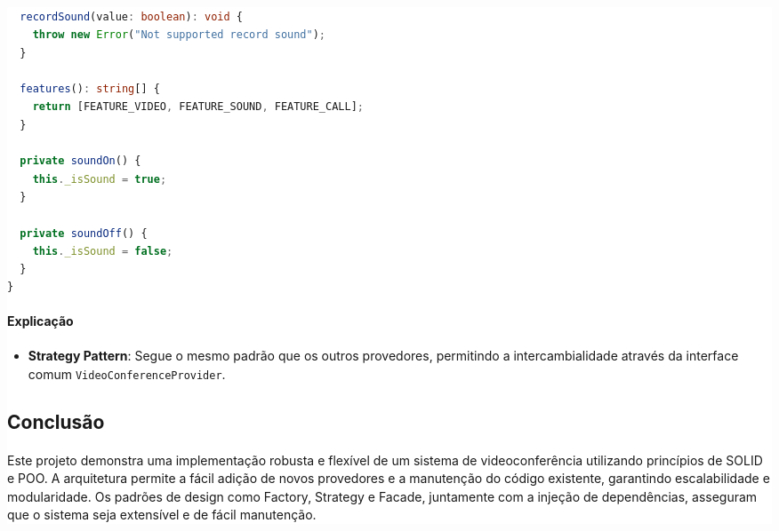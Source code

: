 ```typescript
  recordSound(value: boolean): void {
    throw new Error("Not supported record sound");
  }

  features(): string[] {
    return [FEATURE_VIDEO, FEATURE_SOUND, FEATURE_CALL];
  }

  private soundOn() {
    this._isSound = true;
  }

  private soundOff() {
    this._isSound = false;
  }
}
```

#### Explicação
- **Strategy Pattern**: Segue o mesmo padrão que os outros provedores, permitindo a intercambialidade através da interface comum `VideoConferenceProvider`.

## Conclusão

Este projeto demonstra uma implementação robusta e flexível de um sistema de videoconferência utilizando princípios de SOLID e POO. A arquitetura permite a fácil adição de novos provedores e a manutenção do código existente, garantindo escalabilidade e modularidade. Os padrões de design como Factory, Strategy e Facade, juntamente com a injeção de dependências, asseguram que o sistema seja extensível e de fácil manutenção.
